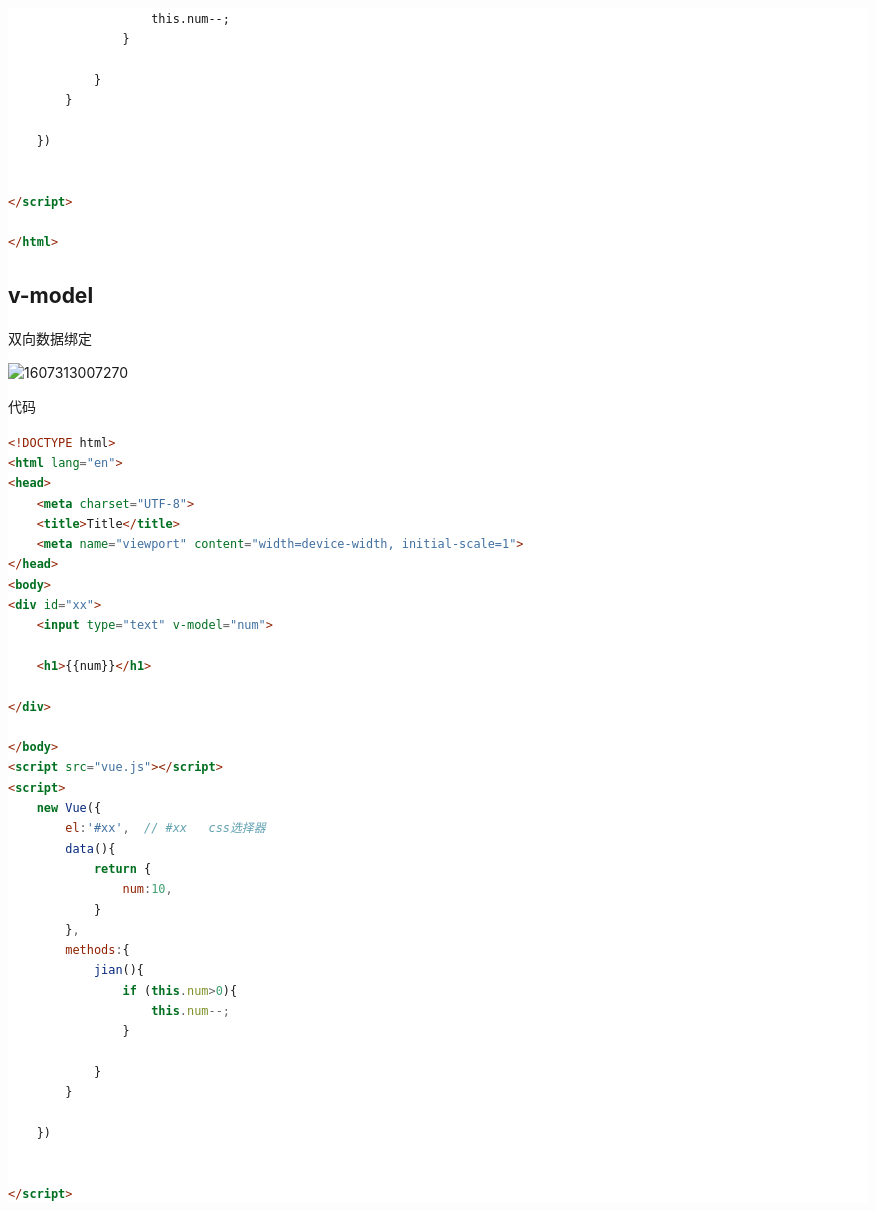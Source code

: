 ```html
                    this.num--;
                }

            }
        }

    })


</script>

</html>
```



## v-model

双向数据绑定

![1607313007270](https://ssz29.oss-cn-chengdu.aliyuncs.com/img_for_md/1607313007270.png)



代码

```html
<!DOCTYPE html>
<html lang="en">
<head>
    <meta charset="UTF-8">
    <title>Title</title>
    <meta name="viewport" content="width=device-width, initial-scale=1">
</head>
<body>
<div id="xx">
    <input type="text" v-model="num">

    <h1>{{num}}</h1>

</div>

</body>
<script src="vue.js"></script>
<script>
    new Vue({
        el:'#xx',  // #xx   css选择器
        data(){
            return {
                num:10,
            }
        },
        methods:{
            jian(){
                if (this.num>0){
                    this.num--;
                }

            }
        }

    })


</script>
```